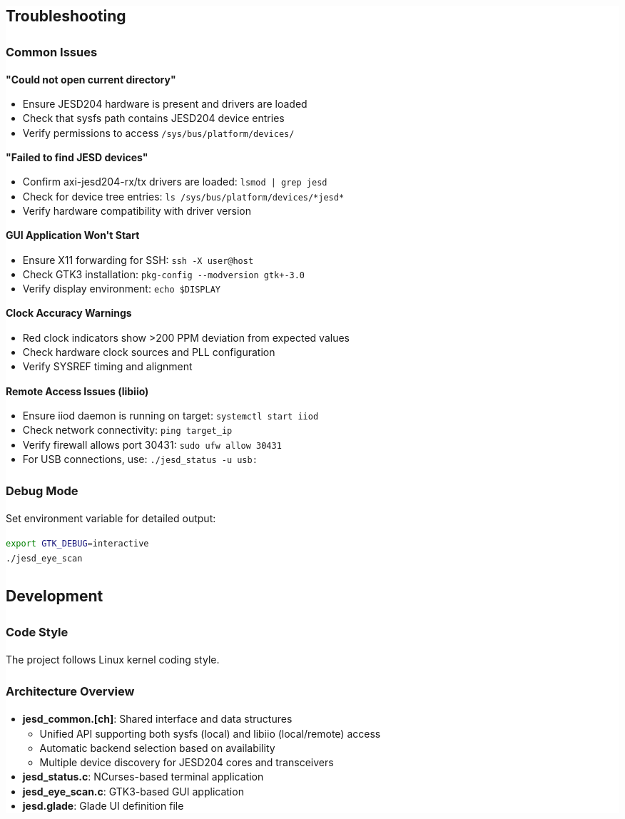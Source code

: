 ## Troubleshooting

### Common Issues

**"Could not open current directory"**
- Ensure JESD204 hardware is present and drivers are loaded
- Check that sysfs path contains JESD204 device entries
- Verify permissions to access `/sys/bus/platform/devices/`

**"Failed to find JESD devices"**  
- Confirm axi-jesd204-rx/tx drivers are loaded: `lsmod | grep jesd`
- Check for device tree entries: `ls /sys/bus/platform/devices/*jesd*`
- Verify hardware compatibility with driver version

**GUI Application Won't Start**
- Ensure X11 forwarding for SSH: `ssh -X user@host`
- Check GTK3 installation: `pkg-config --modversion gtk+-3.0`
- Verify display environment: `echo $DISPLAY`

**Clock Accuracy Warnings**
- Red clock indicators show >200 PPM deviation from expected values
- Check hardware clock sources and PLL configuration
- Verify SYSREF timing and alignment

**Remote Access Issues (libiio)**
- Ensure iiod daemon is running on target: `systemctl start iiod`
- Check network connectivity: `ping target_ip`  
- Verify firewall allows port 30431: `sudo ufw allow 30431`
- For USB connections, use: `./jesd_status -u usb:`

### Debug Mode
Set environment variable for detailed output:
```bash
export GTK_DEBUG=interactive
./jesd_eye_scan
```
## Development

### Code Style
The project follows Linux kernel coding style.


### Architecture Overview
- **jesd_common.[ch]**: Shared interface and data structures
  - Unified API supporting both sysfs (local) and libiio (local/remote) access
  - Automatic backend selection based on availability
  - Multiple device discovery for JESD204 cores and transceivers
- **jesd_status.c**: NCurses-based terminal application  
- **jesd_eye_scan.c**: GTK3-based GUI application
- **jesd.glade**: Glade UI definition file
